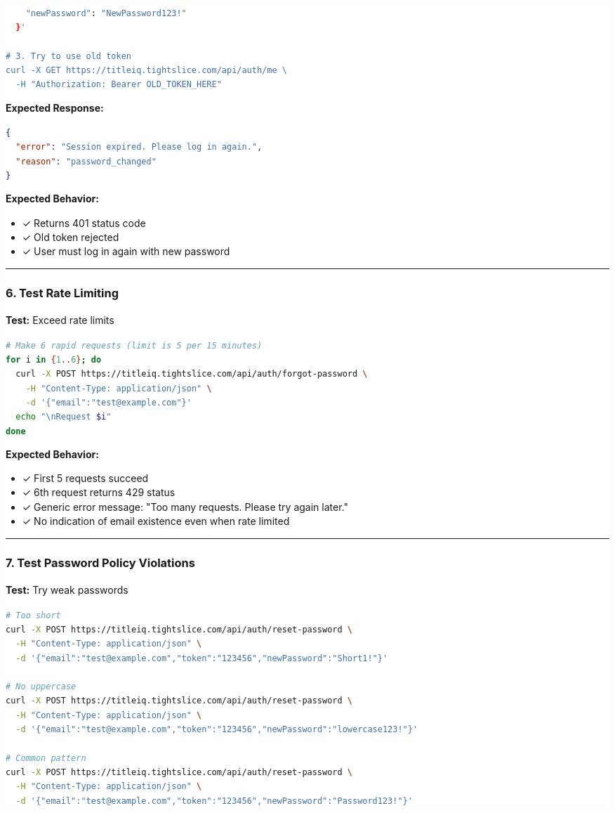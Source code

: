 ```bash
    "newPassword": "NewPassword123!"
  }'

# 3. Try to use old token
curl -X GET https://titleiq.tightslice.com/api/auth/me \
  -H "Authorization: Bearer OLD_TOKEN_HERE"
```

**Expected Response:**
```json
{
  "error": "Session expired. Please log in again.",
  "reason": "password_changed"
}
```

**Expected Behavior:**
- ✓ Returns 401 status code
- ✓ Old token rejected
- ✓ User must log in again with new password

---

### 6. Test Rate Limiting

**Test:** Exceed rate limits

```bash
# Make 6 rapid requests (limit is 5 per 15 minutes)
for i in {1..6}; do
  curl -X POST https://titleiq.tightslice.com/api/auth/forgot-password \
    -H "Content-Type: application/json" \
    -d '{"email":"test@example.com"}'
  echo "\nRequest $i"
done
```

**Expected Behavior:**
- ✓ First 5 requests succeed
- ✓ 6th request returns 429 status
- ✓ Generic error message: "Too many requests. Please try again later."
- ✓ No indication of email existence even when rate limited

---

### 7. Test Password Policy Violations

**Test:** Try weak passwords

```bash
# Too short
curl -X POST https://titleiq.tightslice.com/api/auth/reset-password \
  -H "Content-Type: application/json" \
  -d '{"email":"test@example.com","token":"123456","newPassword":"Short1!"}'

# No uppercase
curl -X POST https://titleiq.tightslice.com/api/auth/reset-password \
  -H "Content-Type: application/json" \
  -d '{"email":"test@example.com","token":"123456","newPassword":"lowercase123!"}'

# Common pattern
curl -X POST https://titleiq.tightslice.com/api/auth/reset-password \
  -H "Content-Type: application/json" \
  -d '{"email":"test@example.com","token":"123456","newPassword":"Password123!"}'
```
